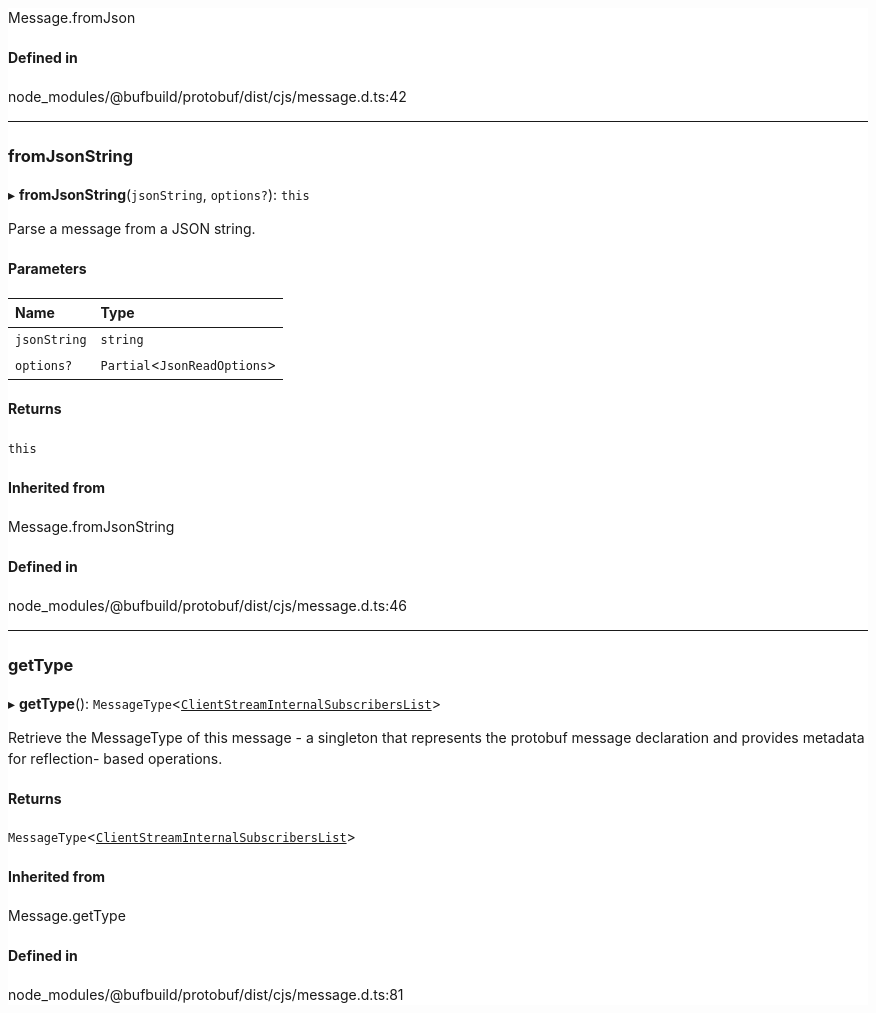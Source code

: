 Message.fromJson

#### Defined in

node_modules/@bufbuild/protobuf/dist/cjs/message.d.ts:42

___

### fromJsonString

▸ **fromJsonString**(`jsonString`, `options?`): `this`

Parse a message from a JSON string.

#### Parameters

| Name | Type |
| :------ | :------ |
| `jsonString` | `string` |
| `options?` | `Partial`\<`JsonReadOptions`\> |

#### Returns

`this`

#### Inherited from

Message.fromJsonString

#### Defined in

node_modules/@bufbuild/protobuf/dist/cjs/message.d.ts:46

___

### getType

▸ **getType**(): `MessageType`\<[`ClientStreamInternalSubscribersList`](ClientStreamInternalSubscribersList.md)\>

Retrieve the MessageType of this message - a singleton that represents
the protobuf message declaration and provides metadata for reflection-
based operations.

#### Returns

`MessageType`\<[`ClientStreamInternalSubscribersList`](ClientStreamInternalSubscribersList.md)\>

#### Inherited from

Message.getType

#### Defined in

node_modules/@bufbuild/protobuf/dist/cjs/message.d.ts:81
